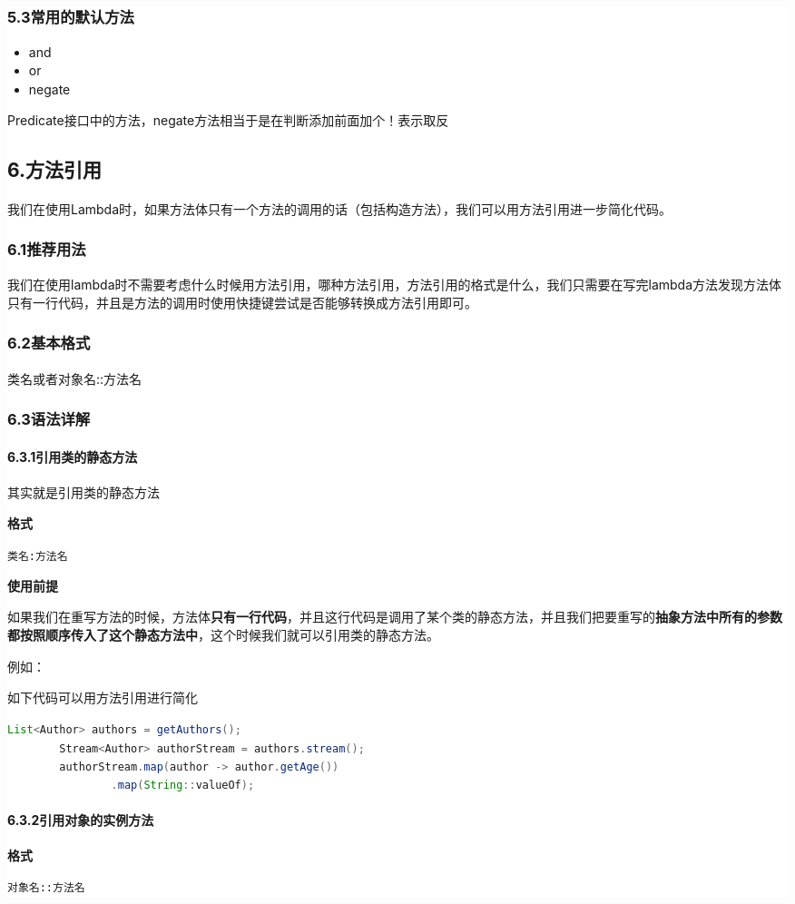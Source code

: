 ### 5.3常用的默认方法

- and
- or
- negate

Predicate接口中的方法，negate方法相当于是在判断添加前面加个！表示取反

## 6.方法引用

我们在使用Lambda时，如果方法体只有一个方法的调用的话（包括构造方法），我们可以用方法引用进一步简化代码。

### 6.1推荐用法

我们在使用lambda时不需要考虑什么时候用方法引用，哪种方法引用，方法引用的格式是什么，我们只需要在写完lambda方法发现方法体只有一行代码，并且是方法的调用时使用快捷键尝试是否能够转换成方法引用即可。

### 6.2基本格式

类名或者对象名::方法名

### 6.3语法详解

#### 6.3.1引用类的静态方法

其实就是引用类的静态方法

**格式**

```
类名:方法名
```

**使用前提**

如果我们在重写方法的时候，方法体**只有一行代码**，并且这行代码是调用了某个类的静态方法，并且我们把要重写的**抽象方法中所有的参数都按照顺序传入了这个静态方法中**，这个时候我们就可以引用类的静态方法。

例如：

如下代码可以用方法引用进行简化

```java
List<Author> authors = getAuthors();
        Stream<Author> authorStream = authors.stream();
        authorStream.map(author -> author.getAge())
                .map(String::valueOf);
```

#### 6.3.2引用对象的实例方法

**格式**

```
对象名::方法名
```
